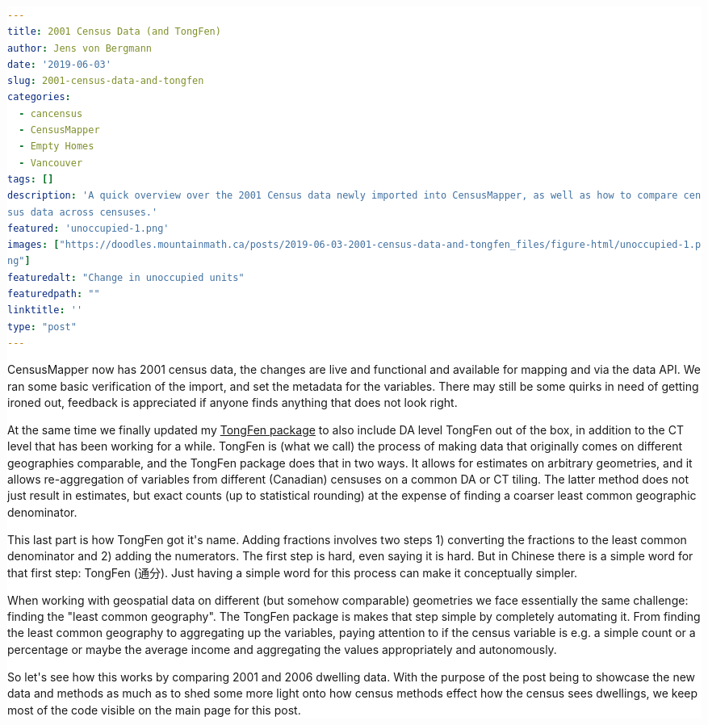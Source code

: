 ```yaml
---
title: 2001 Census Data (and TongFen)
author: Jens von Bergmann
date: '2019-06-03'
slug: 2001-census-data-and-tongfen
categories:
  - cancensus
  - CensusMapper
  - Empty Homes
  - Vancouver
tags: []
description: 'A quick overview over the 2001 Census data newly imported into CensusMapper, as well as how to compare census data across censuses.'
featured: 'unoccupied-1.png'
images: ["https://doodles.mountainmath.ca/posts/2019-06-03-2001-census-data-and-tongfen_files/figure-html/unoccupied-1.png"]
featuredalt: "Change in unoccupied units"
featuredpath: ""
linktitle: ''
type: "post"
---
```





CensusMapper now has 2001 census data, the changes are live and functional and available for mapping and via the data API. We ran some basic verification of the import, and set the metadata for the variables. There may still be some quirks in need of getting ironed out, feedback is appreciated if anyone finds anything that does not look right.

At the same time we finally updated my [TongFen package](https://github.com/mountainMath/tongfen) to also include DA level TongFen out of the box, in addition to the CT level that has been working for a while. TongFen is (what we call) the process of making data that originally comes on different geographies comparable, and the TongFen package does that in two ways. It allows for estimates on arbitrary geometries, and it allows re-aggregation of variables from different (Canadian) censuses on a common DA or CT tiling. The latter method does not just result in estimates, but exact counts (up to statistical rounding) at the expense of finding a coarser least common geographic denominator.

This last part is how TongFen got it's name. Adding fractions involves two steps 1) converting the fractions to the least common denominator and 2) adding the numerators. The first step is hard, even saying it is hard. But in Chinese there is a simple word for that first step: TongFen (通分). Just having a simple word for this process can make it conceptually simpler.

When working with geospatial data on different (but somehow comparable) geometries we face essentially the same challenge: finding the "least common geography". The TongFen package is makes that step simple by completely automating it. From finding the least common geography to aggregating up the variables, paying attention to if the census variable is e.g. a simple count or a percentage or maybe the average income and aggregating the values appropriately and autonomously.

So let's see how this works by comparing 2001 and 2006 dwelling data. With the purpose of the post being to showcase the new data and methods as much as to shed some more light onto how census methods effect how the census sees dwellings, we keep most of the code visible on the main page for this post.
